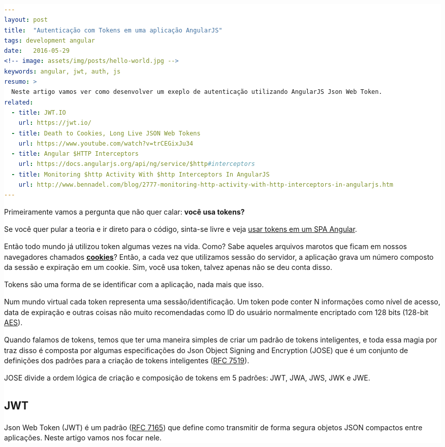 ```yaml
---
layout: post
title:  "Autenticação com Tokens em uma aplicação AngularJS"
tags: development angular
date:   2016-05-29
<!-- image: assets/img/posts/hello-world.jpg -->
keywords: angular, jwt, auth, js
resumo: >
  Neste artigo vamos ver como desenvolver um exeplo de autenticação utilizando AngularJS Json Web Token.
related:
  - title: JWT.IO
    url: https://jwt.io/
  - title: Death to Cookies, Long Live JSON Web Tokens
    url: https://www.youtube.com/watch?v=trCEGixJu34
  - title: Angular $HTTP Interceptors
    url: https://docs.angularjs.org/api/ng/service/$http#interceptors
  - title: Monitoring $http Activity With $http Interceptors In AngularJS
    url: http://www.bennadel.com/blog/2777-monitoring-http-activity-with-http-interceptors-in-angularjs.htm
---
```

Primeiramente vamos a pergunta que não quer calar: **você usa tokens?**

Se você quer pular a teoria e ir direto para o código, sinta-se livre e veja <a href="#angular-app">usar tokens em um SPA Angular</a>.

Então todo mundo já utilizou token algumas vezes na vida. Como? Sabe aqueles arquivos marotos que ficam em nossos navegadores chamados **[cookies](https://en.wikipedia.org/wiki/HTTP_cookie)**? Então, a cada vez que utilizamos sessão do servidor, a aplicação grava um número composto da sessão e expiração em um cookie. Sim, você usa token, talvez apenas não se deu conta disso.

Tokens são uma forma de se identificar com a aplicação, nada mais que isso.

Num mundo virtual cada token representa uma sessão/identificação. Um token pode conter N informações como nível de acesso, data de expiração e outras coisas não muito recomendadas como ID do usuário normalmente encriptado com 128 bits (128-bit [AES](https://en.wikipedia.org/wiki/Advanced_Encryption_Standard)).

Quando falamos de tokens, temos que ter uma maneira simples de criar um padrão de tokens inteligentes, e toda essa magia por traz disso é composta por algumas especificações do Json Object Signing and Encryption (JOSE) que é um conjunto de definições dos padrões para a criação de tokens inteligentes ([RFC 7519](https://tools.ietf.org/html/rfc7519)).

JOSE divide a ordem lógica de criação e composição de tokens em 5 padrões: JWT, JWA, JWS, JWK e JWE.

## JWT
Json Web Token (JWT) é um padrão ([RFC 7165](https://tools.ietf.org/html/rfc7165)) que define como transmitir de forma segura objetos JSON compactos entre aplicações. Neste artigo vamos nos focar nele.
